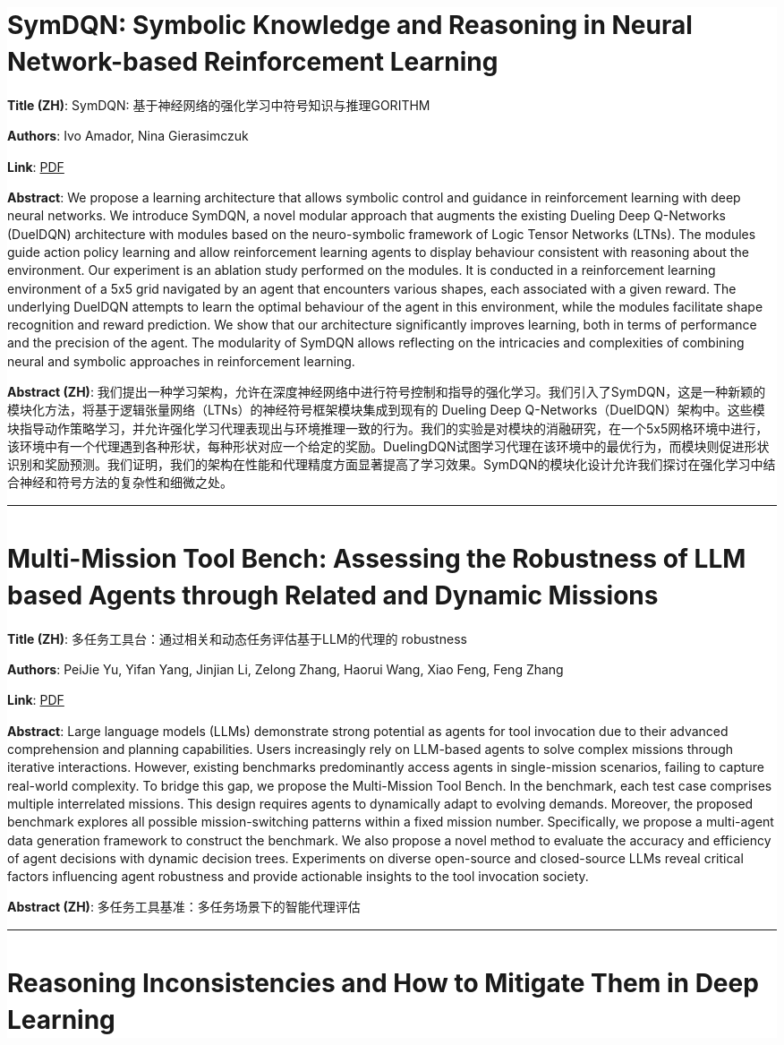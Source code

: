 # SymDQN: Symbolic Knowledge and Reasoning in Neural Network-based Reinforcement Learning 

**Title (ZH)**: SymDQN: 基于神经网络的强化学习中符号知识与推理GORITHM 

**Authors**: Ivo Amador, Nina Gierasimczuk  

**Link**: [PDF](https://arxiv.org/pdf/2504.02654)  

**Abstract**: We propose a learning architecture that allows symbolic control and guidance in reinforcement learning with deep neural networks. We introduce SymDQN, a novel modular approach that augments the existing Dueling Deep Q-Networks (DuelDQN) architecture with modules based on the neuro-symbolic framework of Logic Tensor Networks (LTNs). The modules guide action policy learning and allow reinforcement learning agents to display behaviour consistent with reasoning about the environment. Our experiment is an ablation study performed on the modules. It is conducted in a reinforcement learning environment of a 5x5 grid navigated by an agent that encounters various shapes, each associated with a given reward. The underlying DuelDQN attempts to learn the optimal behaviour of the agent in this environment, while the modules facilitate shape recognition and reward prediction. We show that our architecture significantly improves learning, both in terms of performance and the precision of the agent. The modularity of SymDQN allows reflecting on the intricacies and complexities of combining neural and symbolic approaches in reinforcement learning. 

**Abstract (ZH)**: 我们提出一种学习架构，允许在深度神经网络中进行符号控制和指导的强化学习。我们引入了SymDQN，这是一种新颖的模块化方法，将基于逻辑张量网络（LTNs）的神经符号框架模块集成到现有的 Dueling Deep Q-Networks（DuelDQN）架构中。这些模块指导动作策略学习，并允许强化学习代理表现出与环境推理一致的行为。我们的实验是对模块的消融研究，在一个5x5网格环境中进行，该环境中有一个代理遇到各种形状，每种形状对应一个给定的奖励。DuelingDQN试图学习代理在该环境中的最优行为，而模块则促进形状识别和奖励预测。我们证明，我们的架构在性能和代理精度方面显著提高了学习效果。SymDQN的模块化设计允许我们探讨在强化学习中结合神经和符号方法的复杂性和细微之处。 

---
# Multi-Mission Tool Bench: Assessing the Robustness of LLM based Agents through Related and Dynamic Missions 

**Title (ZH)**: 多任务工具台：通过相关和动态任务评估基于LLM的代理的 robustness 

**Authors**: PeiJie Yu, Yifan Yang, Jinjian Li, Zelong Zhang, Haorui Wang, Xiao Feng, Feng Zhang  

**Link**: [PDF](https://arxiv.org/pdf/2504.02623)  

**Abstract**: Large language models (LLMs) demonstrate strong potential as agents for tool invocation due to their advanced comprehension and planning capabilities. Users increasingly rely on LLM-based agents to solve complex missions through iterative interactions. However, existing benchmarks predominantly access agents in single-mission scenarios, failing to capture real-world complexity. To bridge this gap, we propose the Multi-Mission Tool Bench. In the benchmark, each test case comprises multiple interrelated missions. This design requires agents to dynamically adapt to evolving demands. Moreover, the proposed benchmark explores all possible mission-switching patterns within a fixed mission number. Specifically, we propose a multi-agent data generation framework to construct the benchmark. We also propose a novel method to evaluate the accuracy and efficiency of agent decisions with dynamic decision trees. Experiments on diverse open-source and closed-source LLMs reveal critical factors influencing agent robustness and provide actionable insights to the tool invocation society. 

**Abstract (ZH)**: 多任务工具基准：多任务场景下的智能代理评估 

---
# Reasoning Inconsistencies and How to Mitigate Them in Deep Learning 
